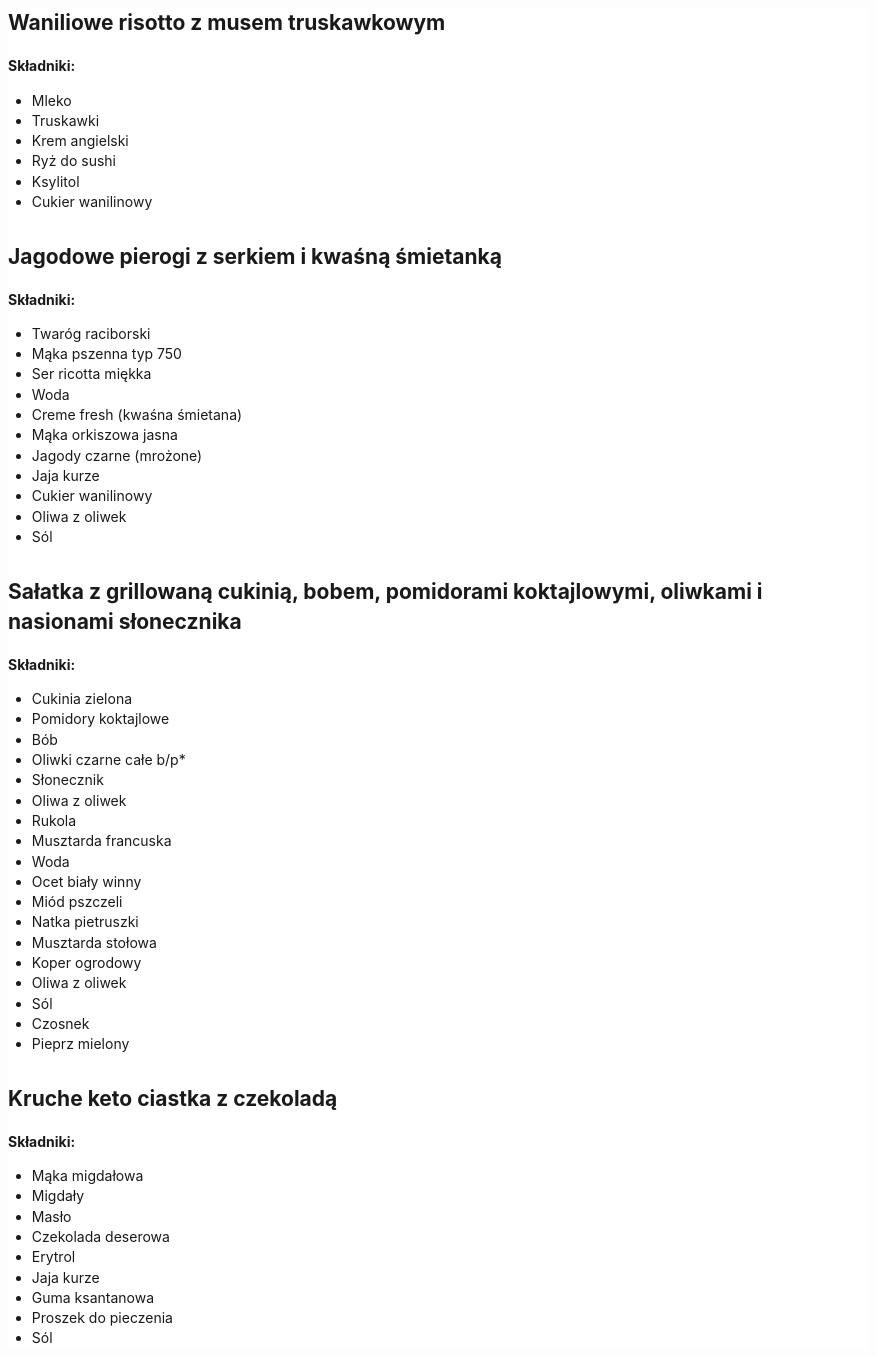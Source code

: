 ## Waniliowe risotto z musem truskawkowym
**Składniki:**
- Mleko
- Truskawki
- Krem angielski
- Ryż do sushi
- Ksylitol
- Cukier wanilinowy

## Jagodowe pierogi z serkiem i kwaśną śmietanką
**Składniki:**
- Twaróg raciborski
- Mąka pszenna typ 750
- Ser ricotta miękka
- Woda
- Creme fresh (kwaśna śmietana)
- Mąka orkiszowa jasna
- Jagody czarne (mrożone)
- Jaja kurze
- Cukier wanilinowy
- Oliwa z oliwek
- Sól

## Sałatka z grillowaną cukinią, bobem, pomidorami koktajlowymi, oliwkami i nasionami słonecznika
**Składniki:**
- Cukinia zielona
- Pomidory koktajlowe
- Bób
- Oliwki czarne całe b/p*
- Słonecznik
- Oliwa z oliwek
- Rukola
- Musztarda francuska
- Woda
- Ocet biały winny
- Miód pszczeli
- Natka pietruszki
- Musztarda stołowa
- Koper ogrodowy
- Oliwa z oliwek
- Sól
- Czosnek
- Pieprz mielony

## Kruche keto ciastka z czekoladą
**Składniki:**
- Mąka migdałowa
- Migdały
- Masło
- Czekolada deserowa
- Erytrol
- Jaja kurze
- Guma ksantanowa
- Proszek do pieczenia
- Sól
